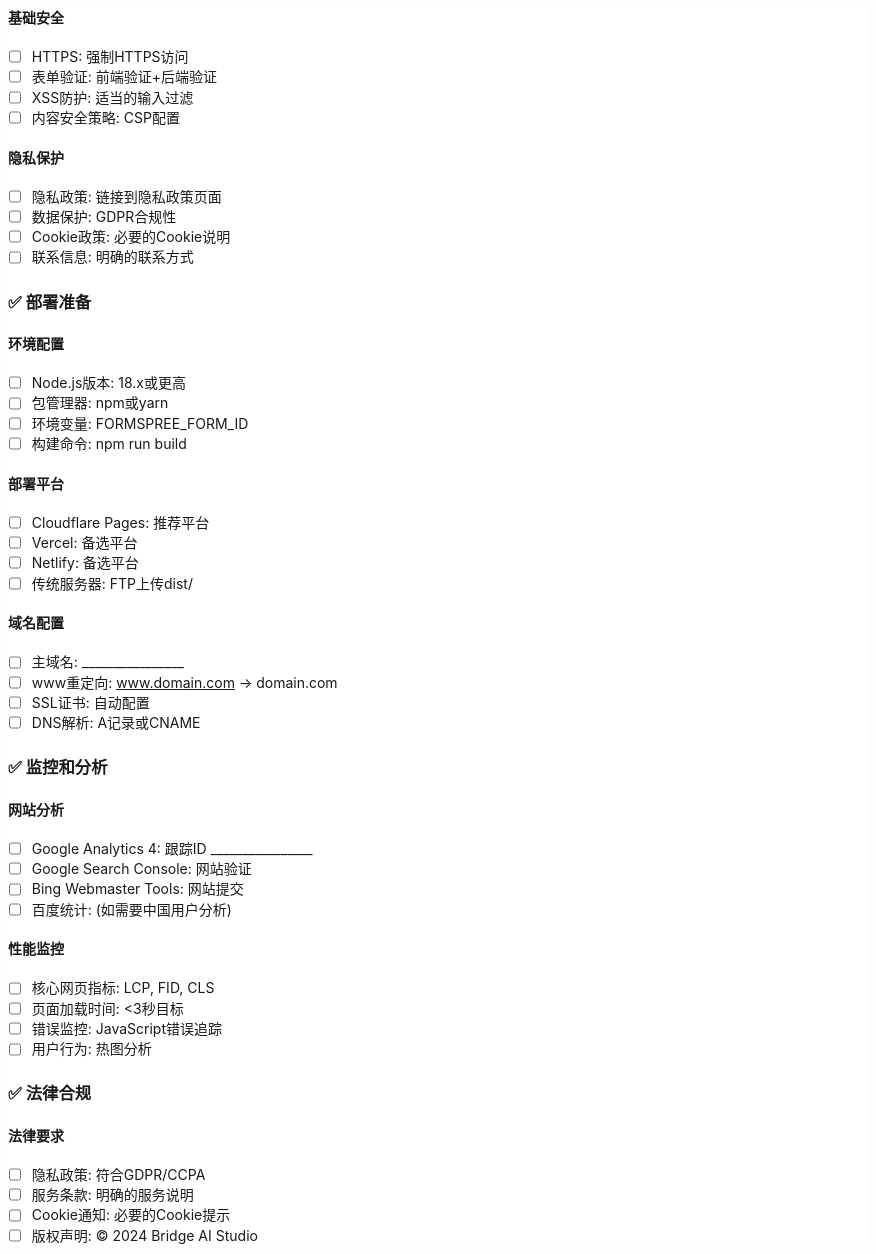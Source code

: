 #### 基础安全
- [ ] HTTPS: 强制HTTPS访问
- [ ] 表单验证: 前端验证+后端验证
- [ ] XSS防护: 适当的输入过滤
- [ ] 内容安全策略: CSP配置

#### 隐私保护
- [ ] 隐私政策: 链接到隐私政策页面
- [ ] 数据保护: GDPR合规性
- [ ] Cookie政策: 必要的Cookie说明
- [ ] 联系信息: 明确的联系方式

### ✅ 部署准备

#### 环境配置
- [ ] Node.js版本: 18.x或更高
- [ ] 包管理器: npm或yarn
- [ ] 环境变量: FORMSPREE_FORM_ID
- [ ] 构建命令: npm run build

#### 部署平台
- [ ] Cloudflare Pages: 推荐平台
- [ ] Vercel: 备选平台
- [ ] Netlify: 备选平台
- [ ] 传统服务器: FTP上传dist/

#### 域名配置
- [ ] 主域名: ________________
- [ ] www重定向: www.domain.com → domain.com
- [ ] SSL证书: 自动配置
- [ ] DNS解析: A记录或CNAME

### ✅ 监控和分析

#### 网站分析
- [ ] Google Analytics 4: 跟踪ID ________________
- [ ] Google Search Console: 网站验证
- [ ] Bing Webmaster Tools: 网站提交
- [ ] 百度统计: (如需要中国用户分析)

#### 性能监控
- [ ] 核心网页指标: LCP, FID, CLS
- [ ] 页面加载时间: <3秒目标
- [ ] 错误监控: JavaScript错误追踪
- [ ] 用户行为: 热图分析

### ✅ 法律合规

#### 法律要求
- [ ] 隐私政策: 符合GDPR/CCPA
- [ ] 服务条款: 明确的服务说明
- [ ] Cookie通知: 必要的Cookie提示
- [ ] 版权声明: © 2024 Bridge AI Studio
